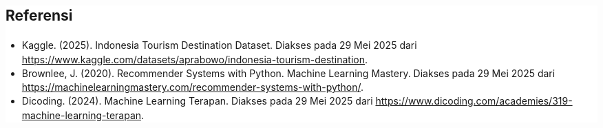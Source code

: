 ## Referensi
- Kaggle. (2025). Indonesia Tourism Destination Dataset. Diakses pada 29 Mei 2025 dari https://www.kaggle.com/datasets/aprabowo/indonesia-tourism-destination.
- Brownlee, J. (2020). Recommender Systems with Python. Machine Learning Mastery. Diakses pada 29 Mei 2025 dari https://machinelearningmastery.com/recommender-systems-with-python/.
- Dicoding. (2024). Machine Learning Terapan. Diakses pada 29 Mei 2025 dari https://www.dicoding.com/academies/319-machine-learning-terapan.
